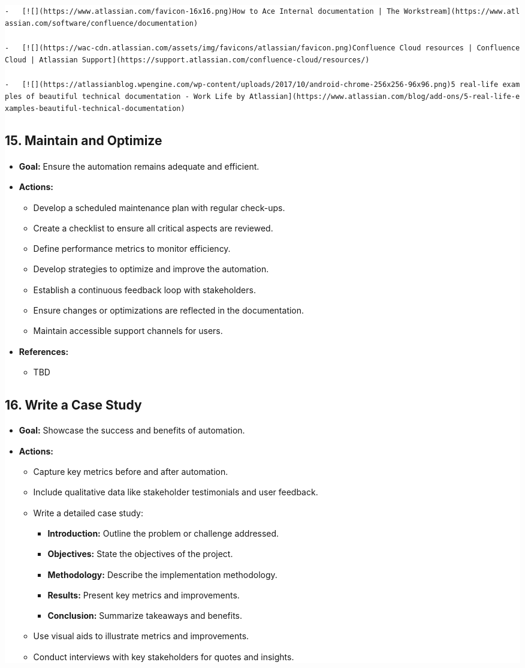     -   [![](https://www.atlassian.com/favicon-16x16.png)How to Ace Internal documentation | The Workstream](https://www.atlassian.com/software/confluence/documentation)

    -   [![](https://wac-cdn.atlassian.com/assets/img/favicons/atlassian/favicon.png)Confluence Cloud resources | Confluence Cloud | Atlassian Support](https://support.atlassian.com/confluence-cloud/resources/)

    -   [![](https://atlassianblog.wpengine.com/wp-content/uploads/2017/10/android-chrome-256x256-96x96.png)5 real-life examples of beautiful technical documentation - Work Life by Atlassian](https://www.atlassian.com/blog/add-ons/5-real-life-examples-beautiful-technical-documentation)

15\. Maintain and Optimize
--------------------------

-   **Goal:** Ensure the automation remains adequate and efficient.

-   **Actions:**

    -   Develop a scheduled maintenance plan with regular check-ups.

    -   Create a checklist to ensure all critical aspects are reviewed.

    -   Define performance metrics to monitor efficiency.

    -   Develop strategies to optimize and improve the automation.

    -   Establish a continuous feedback loop with stakeholders.

    -   Ensure changes or optimizations are reflected in the documentation.

    -   Maintain accessible support channels for users.

-   **References:**

    -   TBD

16\. Write a Case Study
-----------------------

-   **Goal:** Showcase the success and benefits of automation.

-   **Actions:**

    -   Capture key metrics before and after automation.

    -   Include qualitative data like stakeholder testimonials and user feedback.

    -   Write a detailed case study:

        -   **Introduction:** Outline the problem or challenge addressed.

        -   **Objectives:** State the objectives of the project.

        -   **Methodology:** Describe the implementation methodology.

        -   **Results:** Present key metrics and improvements.

        -   **Conclusion:** Summarize takeaways and benefits.

    -   Use visual aids to illustrate metrics and improvements.

    -   Conduct interviews with key stakeholders for quotes and insights.
